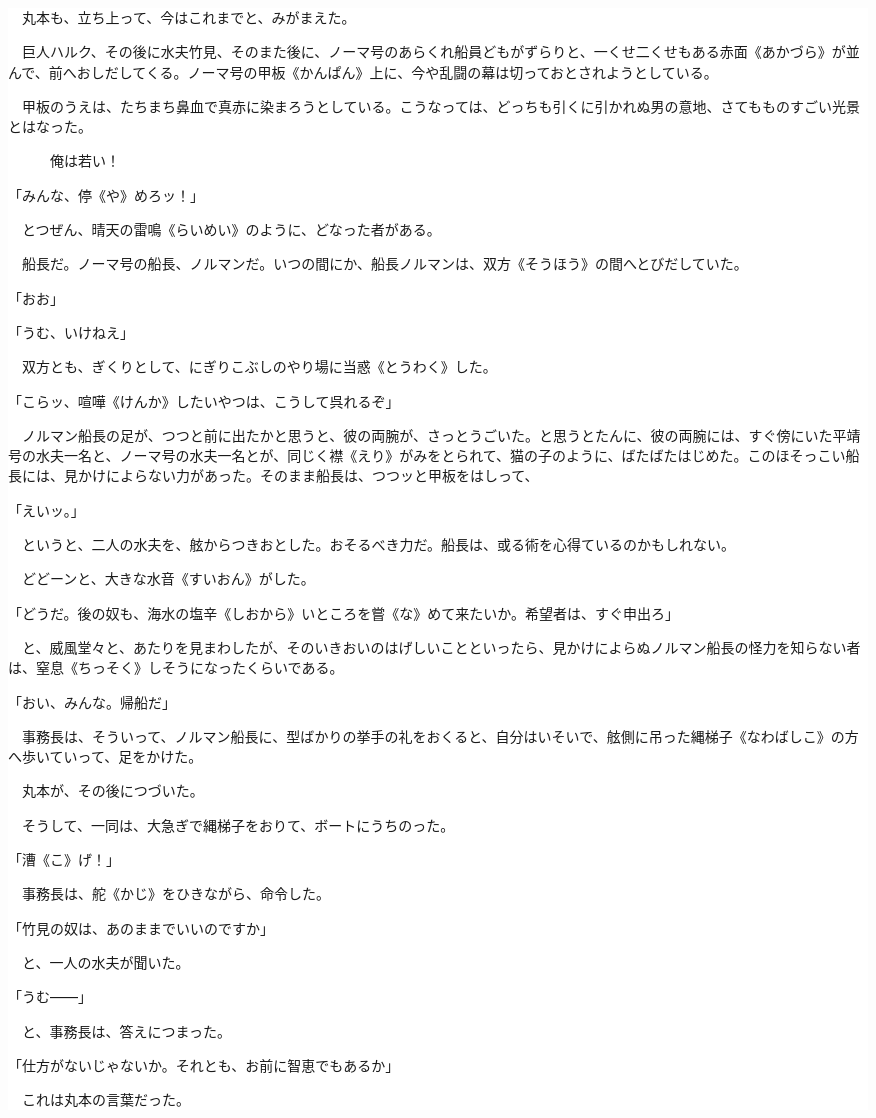 　丸本も、立ち上って、今はこれまでと、みがまえた。

　巨人ハルク、その後に水夫竹見、そのまた後に、ノーマ号のあらくれ船員どもがずらりと、一くせ二くせもある赤面《あかづら》が並んで、前へおしだしてくる。ノーマ号の甲板《かんぱん》上に、今や乱闘の幕は切っておとされようとしている。

　甲板のうえは、たちまち鼻血で真赤に染まろうとしている。こうなっては、どっちも引くに引かれぬ男の意地、さてもものすごい光景とはなった。





　　　俺は若い！





「みんな、停《や》めろッ！」

　とつぜん、晴天の雷鳴《らいめい》のように、どなった者がある。

　船長だ。ノーマ号の船長、ノルマンだ。いつの間にか、船長ノルマンは、双方《そうほう》の間へとびだしていた。

「おお」

「うむ、いけねえ」

　双方とも、ぎくりとして、にぎりこぶしのやり場に当惑《とうわく》した。

「こらッ、喧嘩《けんか》したいやつは、こうして呉れるぞ」

　ノルマン船長の足が、つつと前に出たかと思うと、彼の両腕が、さっとうごいた。と思うとたんに、彼の両腕には、すぐ傍にいた平靖号の水夫一名と、ノーマ号の水夫一名とが、同じく襟《えり》がみをとられて、猫の子のように、ばたばたはじめた。このほそっこい船長には、見かけによらない力があった。そのまま船長は、つつッと甲板をはしって、

「えいッ。」

　というと、二人の水夫を、舷からつきおとした。おそるべき力だ。船長は、或る術を心得ているのかもしれない。

　どどーンと、大きな水音《すいおん》がした。

「どうだ。後の奴も、海水の塩辛《しおから》いところを嘗《な》めて来たいか。希望者は、すぐ申出ろ」

　と、威風堂々と、あたりを見まわしたが、そのいきおいのはげしいことといったら、見かけによらぬノルマン船長の怪力を知らない者は、窒息《ちっそく》しそうになったくらいである。

「おい、みんな。帰船だ」

　事務長は、そういって、ノルマン船長に、型ばかりの挙手の礼をおくると、自分はいそいで、舷側に吊った縄梯子《なわばしこ》の方へ歩いていって、足をかけた。

　丸本が、その後につづいた。

　そうして、一同は、大急ぎで縄梯子をおりて、ボートにうちのった。

「漕《こ》げ！」

　事務長は、舵《かじ》をひきながら、命令した。

「竹見の奴は、あのままでいいのですか」

　と、一人の水夫が聞いた。

「うむ――」

　と、事務長は、答えにつまった。

「仕方がないじゃないか。それとも、お前に智恵でもあるか」

　これは丸本の言葉だった。
